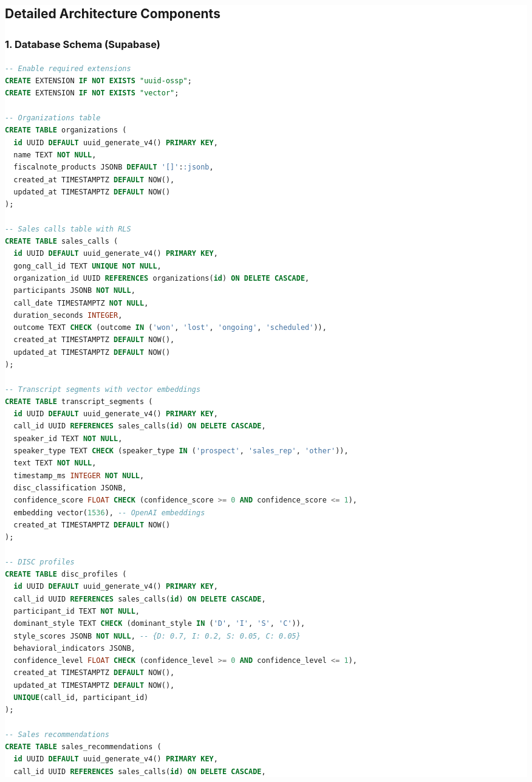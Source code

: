 ## Detailed Architecture Components

### 1. Database Schema (Supabase)

```sql
-- Enable required extensions
CREATE EXTENSION IF NOT EXISTS "uuid-ossp";
CREATE EXTENSION IF NOT EXISTS "vector";

-- Organizations table
CREATE TABLE organizations (
  id UUID DEFAULT uuid_generate_v4() PRIMARY KEY,
  name TEXT NOT NULL,
  fiscalnote_products JSONB DEFAULT '[]'::jsonb,
  created_at TIMESTAMPTZ DEFAULT NOW(),
  updated_at TIMESTAMPTZ DEFAULT NOW()
);

-- Sales calls table with RLS
CREATE TABLE sales_calls (
  id UUID DEFAULT uuid_generate_v4() PRIMARY KEY,
  gong_call_id TEXT UNIQUE NOT NULL,
  organization_id UUID REFERENCES organizations(id) ON DELETE CASCADE,
  participants JSONB NOT NULL,
  call_date TIMESTAMPTZ NOT NULL,
  duration_seconds INTEGER,
  outcome TEXT CHECK (outcome IN ('won', 'lost', 'ongoing', 'scheduled')),
  created_at TIMESTAMPTZ DEFAULT NOW(),
  updated_at TIMESTAMPTZ DEFAULT NOW()
);

-- Transcript segments with vector embeddings
CREATE TABLE transcript_segments (
  id UUID DEFAULT uuid_generate_v4() PRIMARY KEY,
  call_id UUID REFERENCES sales_calls(id) ON DELETE CASCADE,
  speaker_id TEXT NOT NULL,
  speaker_type TEXT CHECK (speaker_type IN ('prospect', 'sales_rep', 'other')),
  text TEXT NOT NULL,
  timestamp_ms INTEGER NOT NULL,
  disc_classification JSONB,
  confidence_score FLOAT CHECK (confidence_score >= 0 AND confidence_score <= 1),
  embedding vector(1536), -- OpenAI embeddings
  created_at TIMESTAMPTZ DEFAULT NOW()
);

-- DISC profiles
CREATE TABLE disc_profiles (
  id UUID DEFAULT uuid_generate_v4() PRIMARY KEY,
  call_id UUID REFERENCES sales_calls(id) ON DELETE CASCADE,
  participant_id TEXT NOT NULL,
  dominant_style TEXT CHECK (dominant_style IN ('D', 'I', 'S', 'C')),
  style_scores JSONB NOT NULL, -- {D: 0.7, I: 0.2, S: 0.05, C: 0.05}
  behavioral_indicators JSONB,
  confidence_level FLOAT CHECK (confidence_level >= 0 AND confidence_level <= 1),
  created_at TIMESTAMPTZ DEFAULT NOW(),
  updated_at TIMESTAMPTZ DEFAULT NOW(),
  UNIQUE(call_id, participant_id)
);

-- Sales recommendations
CREATE TABLE sales_recommendations (
  id UUID DEFAULT uuid_generate_v4() PRIMARY KEY,
  call_id UUID REFERENCES sales_calls(id) ON DELETE CASCADE,
```